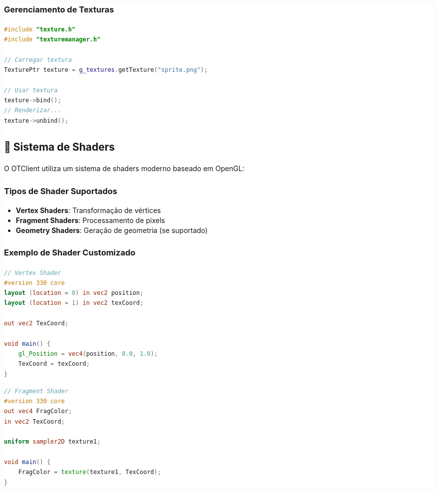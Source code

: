 ### **Gerenciamento de Texturas**

```cpp
#include "texture.h"
#include "texturemanager.h"

// Carregar textura
TexturePtr texture = g_textures.getTexture("sprite.png");

// Usar textura
texture->bind();
// Renderizar...
texture->unbind();
```

## 🎨 Sistema de Shaders

O OTClient utiliza um sistema de shaders moderno baseado em OpenGL:

### **Tipos de Shader Suportados**
- **Vertex Shaders**: Transformação de vértices
- **Fragment Shaders**: Processamento de pixels
- **Geometry Shaders**: Geração de geometria (se suportado)

### **Exemplo de Shader Customizado**

```glsl
// Vertex Shader
#version 330 core
layout (location = 0) in vec2 position;
layout (location = 1) in vec2 texCoord;

out vec2 TexCoord;

void main() {
    gl_Position = vec4(position, 0.0, 1.0);
    TexCoord = texCoord;
}
```

```glsl
// Fragment Shader
#version 330 core
out vec4 FragColor;
in vec2 TexCoord;

uniform sampler2D texture1;

void main() {
    FragColor = texture(texture1, TexCoord);
}
```
